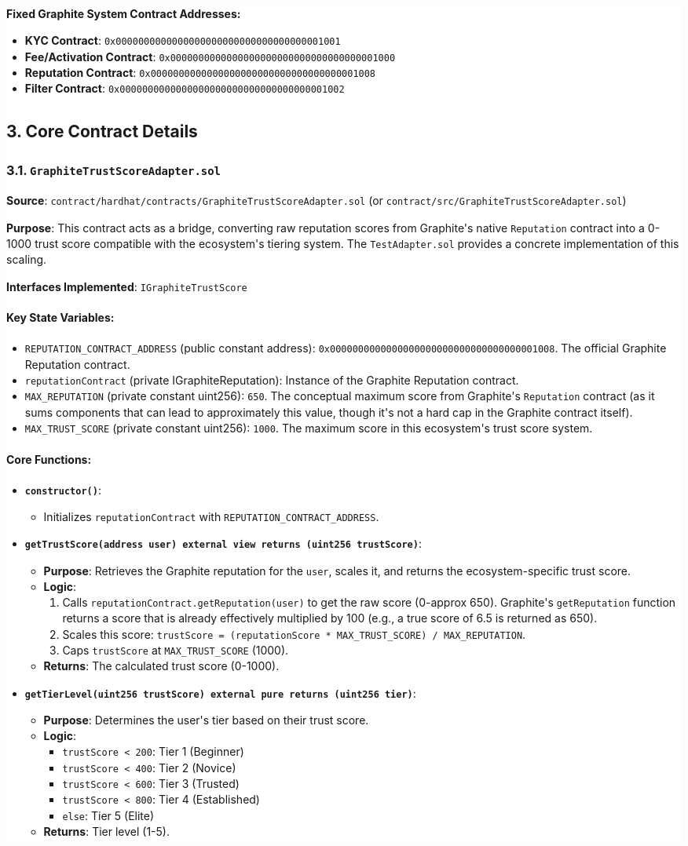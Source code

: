 **Fixed Graphite System Contract Addresses:**
*   **KYC Contract**: `0x0000000000000000000000000000000000001001`
*   **Fee/Activation Contract**: `0x0000000000000000000000000000000000001000`
*   **Reputation Contract**: `0x0000000000000000000000000000000000001008`
*   **Filter Contract**: `0x0000000000000000000000000000000000001002`

## 3. Core Contract Details

### 3.1. `GraphiteTrustScoreAdapter.sol`

**Source**: `contract/hardhat/contracts/GraphiteTrustScoreAdapter.sol` (or `contract/src/GraphiteTrustScoreAdapter.sol`)

**Purpose**: This contract acts as a bridge, converting raw reputation scores from Graphite's native `Reputation` contract into a 0-1000 trust score compatible with the ecosystem's tiering system. The `TestAdapter.sol` provides a concrete implementation of this scaling.

**Interfaces Implemented**: `IGraphiteTrustScore`

#### Key State Variables:
*   `REPUTATION_CONTRACT_ADDRESS` (public constant address): `0x0000000000000000000000000000000000001008`. The official Graphite Reputation contract.
*   `reputationContract` (private IGraphiteReputation): Instance of the Graphite Reputation contract.
*   `MAX_REPUTATION` (private constant uint256): `650`. The conceptual maximum score from Graphite's `Reputation` contract (as it sums components that can lead to approximately this value, though it's not a hard cap in the Graphite contract itself).
*   `MAX_TRUST_SCORE` (private constant uint256): `1000`. The maximum score in this ecosystem's trust score system.

#### Core Functions:

*   **`constructor()`**:
    *   Initializes `reputationContract` with `REPUTATION_CONTRACT_ADDRESS`.

*   **`getTrustScore(address user) external view returns (uint256 trustScore)`**:
    *   **Purpose**: Retrieves the Graphite reputation for the `user`, scales it, and returns the ecosystem-specific trust score.
    *   **Logic**:
        1.  Calls `reputationContract.getReputation(user)` to get the raw score (0-approx 650). Graphite's `getReputation` function returns a score that is already effectively multiplied by 100 (e.g., a true score of 6.5 is returned as 650).
        2.  Scales this score: `trustScore = (reputationScore * MAX_TRUST_SCORE) / MAX_REPUTATION`.
        3.  Caps `trustScore` at `MAX_TRUST_SCORE` (1000).
    *   **Returns**: The calculated trust score (0-1000).

*   **`getTierLevel(uint256 trustScore) external pure returns (uint256 tier)`**:
    *   **Purpose**: Determines the user's tier based on their trust score.
    *   **Logic**:
        *   `trustScore < 200`: Tier 1 (Beginner)
        *   `trustScore < 400`: Tier 2 (Novice)
        *   `trustScore < 600`: Tier 3 (Trusted)
        *   `trustScore < 800`: Tier 4 (Established)
        *   `else`: Tier 5 (Elite)
    *   **Returns**: Tier level (1-5).
